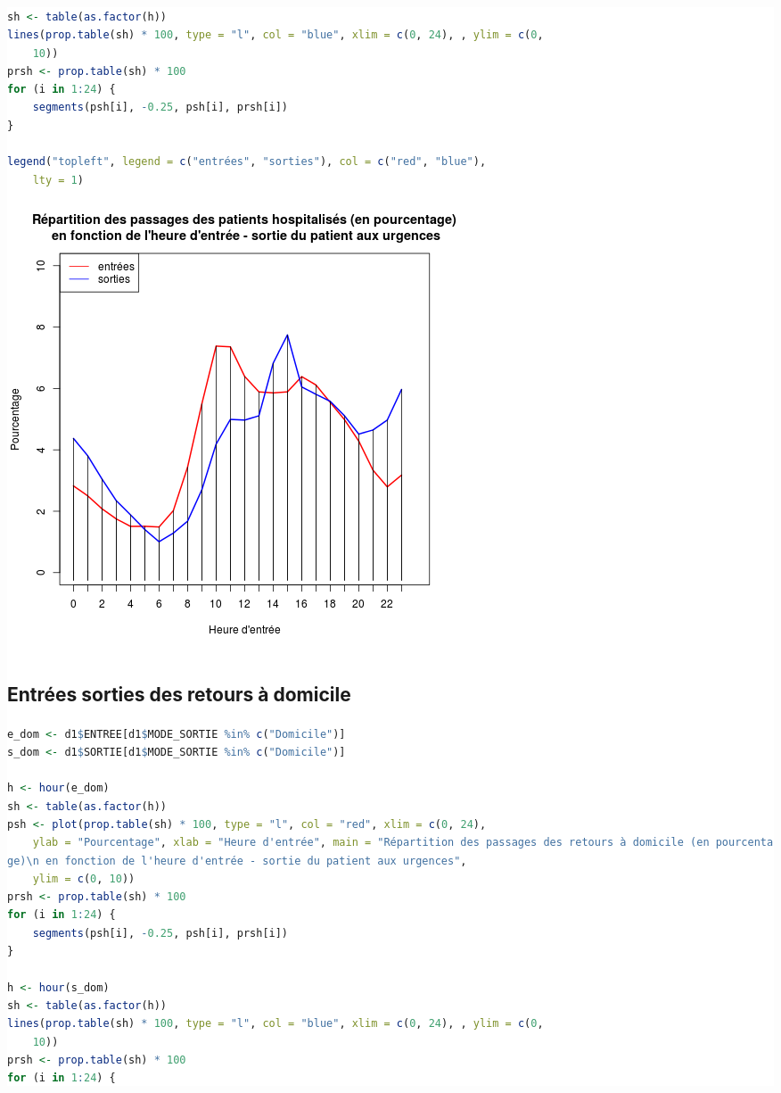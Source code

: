 ```r
sh <- table(as.factor(h))
lines(prop.table(sh) * 100, type = "l", col = "blue", xlim = c(0, 24), , ylim = c(0, 
    10))
prsh <- prop.table(sh) * 100
for (i in 1:24) {
    segments(psh[i], -0.25, psh[i], prsh[i])
}

legend("topleft", legend = c("entrées", "sorties"), col = c("red", "blue"), 
    lty = 1)
```

![plot of chunk es_hosp](figure/es_hosp.png) 


Entrées sorties des retours à domicile
--------------------------------------

```r
e_dom <- d1$ENTREE[d1$MODE_SORTIE %in% c("Domicile")]
s_dom <- d1$SORTIE[d1$MODE_SORTIE %in% c("Domicile")]

h <- hour(e_dom)
sh <- table(as.factor(h))
psh <- plot(prop.table(sh) * 100, type = "l", col = "red", xlim = c(0, 24), 
    ylab = "Pourcentage", xlab = "Heure d'entrée", main = "Répartition des passages des retours à domicile (en pourcentage)\n en fonction de l'heure d'entrée - sortie du patient aux urgences", 
    ylim = c(0, 10))
prsh <- prop.table(sh) * 100
for (i in 1:24) {
    segments(psh[i], -0.25, psh[i], prsh[i])
}

h <- hour(s_dom)
sh <- table(as.factor(h))
lines(prop.table(sh) * 100, type = "l", col = "blue", xlim = c(0, 24), , ylim = c(0, 
    10))
prsh <- prop.table(sh) * 100
for (i in 1:24) {
```